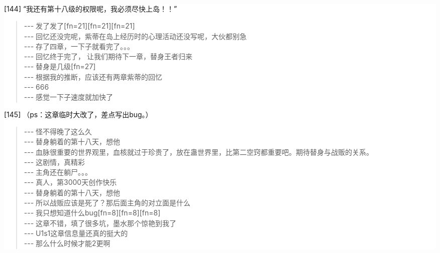 [144] “我还有第十八级的权限呢，我必须尽快上岛！！”
>--- 发了发了[fn=21][fn=21][fn=21]<br>
>--- 回忆还没完呢，紫蒂在岛上经历时的心理活动还没写呢，大伙都别急<br>
>--- 存了四章，一下子就看完了。。。<br>
>--- 回忆终于完了， 让我们期待下一章，替身王者归来<br>
>--- 替身是几级[fn=27]<br>
>--- 根据我的推断，应该还有两章紫蒂的回忆<br>
>--- 666<br>
>--- 感觉一下子速度就加快了<br>

[145] （ps：这章临时大改了，差点写出bug。）
>--- 怪不得晚了这么久<br>
>--- 替身躺着的第十八天，想他<br>
>--- 血脉很重要的世界观里，血核就过于珍贵了，放在蛊世界里，比第二空窍都重要吧。期待替身与战贩的关系。<br>
>--- 这剧情，真精彩<br>
>--- 主角还在躺尸。。。<br>
>--- 真人，第3000天创作快乐<br>
>--- 替身躺着的第十八天，想他<br>
>--- 所以战贩应该是死了？那后面主角的对立面是什么<br>
>--- 我只想知道什么bug[fn=8][fn=8][fn=8]<br>
>--- 这章不错，填了很多坑，墨水那个惊艳到我了<br>
>--- U1s1这章信息量还真的挺大的<br>
>--- 那么什么时候才能2更啊<br>
